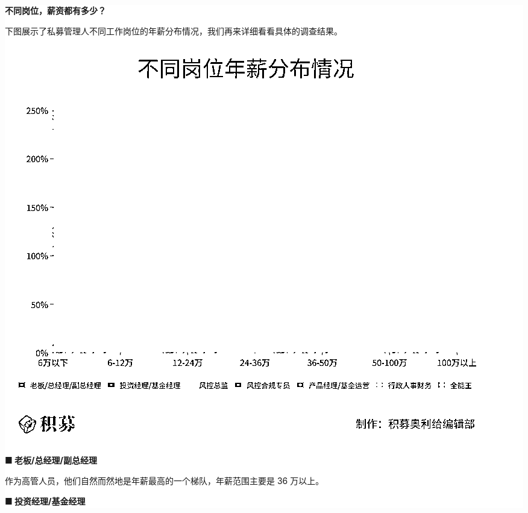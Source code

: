 **不同岗位，薪资都有多少？**

下图展示了私募管理人不同工作岗位的年薪分布情况，我们再来详细看看具体的调查结果。

![](img/0fecb4bc40a878a3928c4f6c34659279.png)

**■ 老板/总经理/副总经理**

作为高管人员，他们自然而然地是年薪最高的一个梯队，年薪范围主要是 36 万以上。

**■ 投资经理/基金经理**
